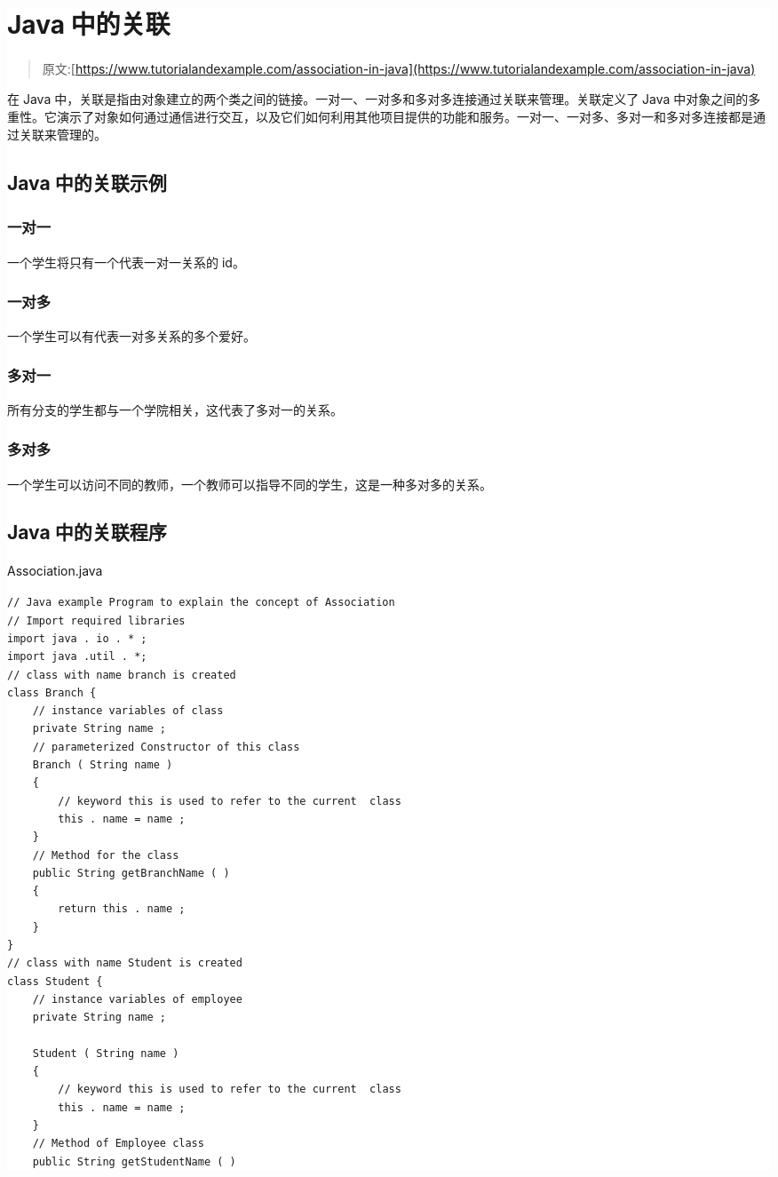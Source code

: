 # Java 中的关联

> 原文:[https://www.tutorialandexample.com/association-in-java](https://www.tutorialandexample.com/association-in-java)

在 Java 中，关联是指由对象建立的两个类之间的链接。一对一、一对多和多对多连接通过关联来管理。关联定义了 Java 中对象之间的多重性。它演示了对象如何通过通信进行交互，以及它们如何利用其他项目提供的功能和服务。一对一、一对多、多对一和多对多连接都是通过关联来管理的。

## Java 中的关联示例

### 一对一

一个学生将只有一个代表一对一关系的 id。

### 一对多

一个学生可以有代表一对多关系的多个爱好。

### 多对一

所有分支的学生都与一个学院相关，这代表了多对一的关系。

### 多对多

一个学生可以访问不同的教师，一个教师可以指导不同的学生，这是一种多对多的关系。

## Java 中的关联程序

Association.java

```
// Java example Program to explain the concept of Association
// Import required libraries
import java . io . * ;
import java .util . *;
// class with name branch is created
class Branch {
	// instance variables of class 
	private String name ;
	// parameterized Constructor of this class
	Branch ( String name )
	{
		// keyword this is used to refer to the current  class
		this . name = name ;
	}
	// Method for the class
	public String getBranchName ( )
	{
		return this . name ;
	}
}
// class with name Student is created
class Student {
	// instance variables of employee
	private String name ;

	Student ( String name )
	{
		// keyword this is used to refer to the current  class
		this . name = name ;
	}
	// Method of Employee class
	public String getStudentName ( )
```